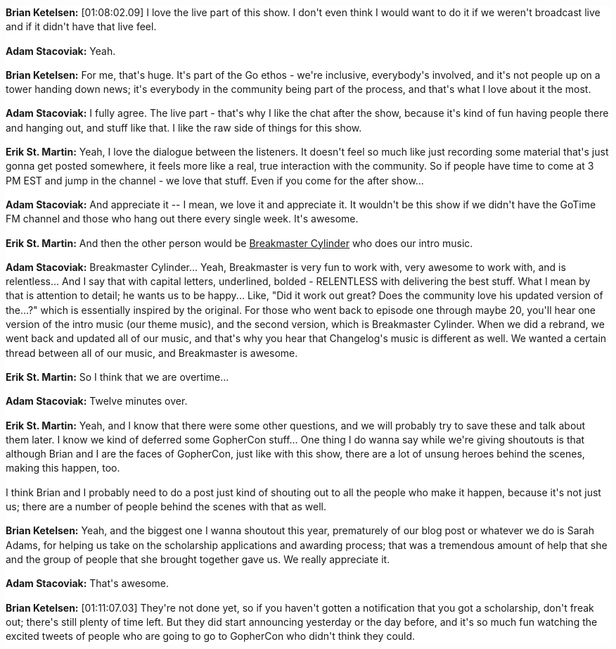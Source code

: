 **Brian Ketelsen:** \[01:08:02.09\] I love the live part of this show. I don't even think I would want to do it if we weren't broadcast live and if it didn't have that live feel.

**Adam Stacoviak:** Yeah.

**Brian Ketelsen:** For me, that's huge. It's part of the Go ethos - we're inclusive, everybody's involved, and it's not people up on a tower handing down news; it's everybody in the community being part of the process, and that's what I love about it the most.

**Adam Stacoviak:** I fully agree. The live part - that's why I like the chat after the show, because it's kind of fun having people there and hanging out, and stuff like that. I like the raw side of things for this show.

**Erik St. Martin:** Yeah, I love the dialogue between the listeners. It doesn't feel so much like just recording some material that's just gonna get posted somewhere, it feels more like a real, true interaction with the community. So if people have time to come at 3 PM EST and jump in the channel - we love that stuff. Even if you come for the after show...

**Adam Stacoviak:** And appreciate it -- I mean, we love it and appreciate it. It wouldn't be this show if we didn't have the GoTime FM channel and those who hang out there every single week. It's awesome.

**Erik St. Martin:** And then the other person would be [Breakmaster Cylinder](https://twitter.com/BrkmstrCylinder) who does our intro music.

**Adam Stacoviak:** Breakmaster Cylinder... Yeah, Breakmaster is very fun to work with, very awesome to work with, and is relentless... And I say that with capital letters, underlined, bolded - RELENTLESS with delivering the best stuff. What I mean by that is attention to detail; he wants us to be happy... Like, "Did it work out great? Does the community love his updated version of the...?" which is essentially inspired by the original. For those who went back to episode one through maybe 20, you'll hear one version of the intro music (our theme music), and the second version, which is Breakmaster Cylinder. When we did a rebrand, we went back and updated all of our music, and that's why you hear that Changelog's music is different as well. We wanted a certain thread between all of our music, and Breakmaster is awesome.

**Erik St. Martin:** So I think that we are overtime...

**Adam Stacoviak:** Twelve minutes over.

**Erik St. Martin:** Yeah, and I know that there were some other questions, and we will probably try to save these and talk about them later. I know we kind of deferred some GopherCon stuff... One thing I do wanna say while we're giving shoutouts is that although Brian and I are the faces of GopherCon, just like with this show, there are a lot of unsung heroes behind the scenes, making this happen, too.

I think Brian and I probably need to do a post just kind of shouting out to all the people who make it happen, because it's not just us; there are a number of people behind the scenes with that as well.

**Brian Ketelsen:** Yeah, and the biggest one I wanna shoutout this year, prematurely of our blog post or whatever we do is Sarah Adams, for helping us take on the scholarship applications and awarding process; that was a tremendous amount of help that she and the group of people that she brought together gave us. We really appreciate it.

**Adam Stacoviak:** That's awesome.

**Brian Ketelsen:** \[01:11:07.03\] They're not done yet, so if you haven't gotten a notification that you got a scholarship, don't freak out; there's still plenty of time left. But they did start announcing yesterday or the day before, and it's so much fun watching the excited tweets of people who are going to go to GopherCon who didn't think they could.
